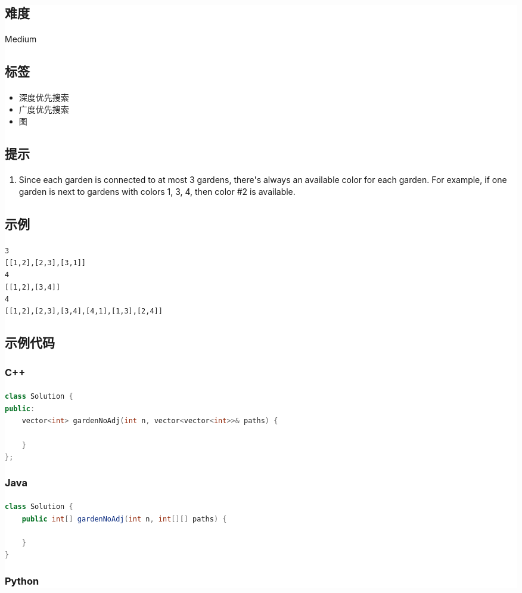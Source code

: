 
## 难度

Medium

## 标签

- 深度优先搜索
- 广度优先搜索
- 图

## 提示

1. Since each garden is connected to at most 3 gardens, there's always an available color for each garden.  For example, if one garden is next to gardens with colors 1, 3, 4,  then color #2 is available.

## 示例

```
3
[[1,2],[2,3],[3,1]]
4
[[1,2],[3,4]]
4
[[1,2],[2,3],[3,4],[4,1],[1,3],[2,4]]
```

## 示例代码

### C++

```cpp
class Solution {
public:
    vector<int> gardenNoAdj(int n, vector<vector<int>>& paths) {
        
    }
};
```

### Java

```java
class Solution {
    public int[] gardenNoAdj(int n, int[][] paths) {
        
    }
}
```

### Python
